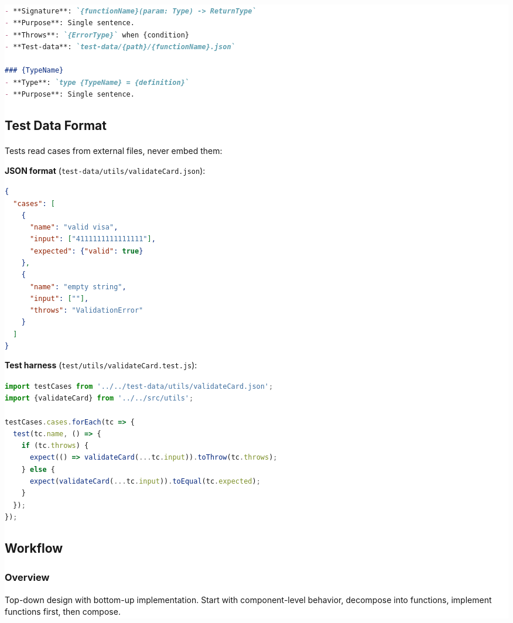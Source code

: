 ```markdown
- **Signature**: `{functionName}(param: Type) -> ReturnType`
- **Purpose**: Single sentence.
- **Throws**: `{ErrorType}` when {condition}
- **Test-data**: `test-data/{path}/{functionName}.json`

### {TypeName}
- **Type**: `type {TypeName} = {definition}`
- **Purpose**: Single sentence.
```

## Test Data Format

Tests read cases from external files, never embed them:

**JSON format** (`test-data/utils/validateCard.json`):
```json
{
  "cases": [
    {
      "name": "valid visa",
      "input": ["4111111111111111"],
      "expected": {"valid": true}
    },
    {
      "name": "empty string",
      "input": [""],
      "throws": "ValidationError"
    }
  ]
}
```

**Test harness** (`test/utils/validateCard.test.js`):
```javascript
import testCases from '../../test-data/utils/validateCard.json';
import {validateCard} from '../../src/utils';

testCases.cases.forEach(tc => {
  test(tc.name, () => {
    if (tc.throws) {
      expect(() => validateCard(...tc.input)).toThrow(tc.throws);
    } else {
      expect(validateCard(...tc.input)).toEqual(tc.expected);
    }
  });
});
```

## Workflow



### Overview
Top-down design with bottom-up implementation. Start with component-level behavior, decompose into functions, implement functions first, then compose.
